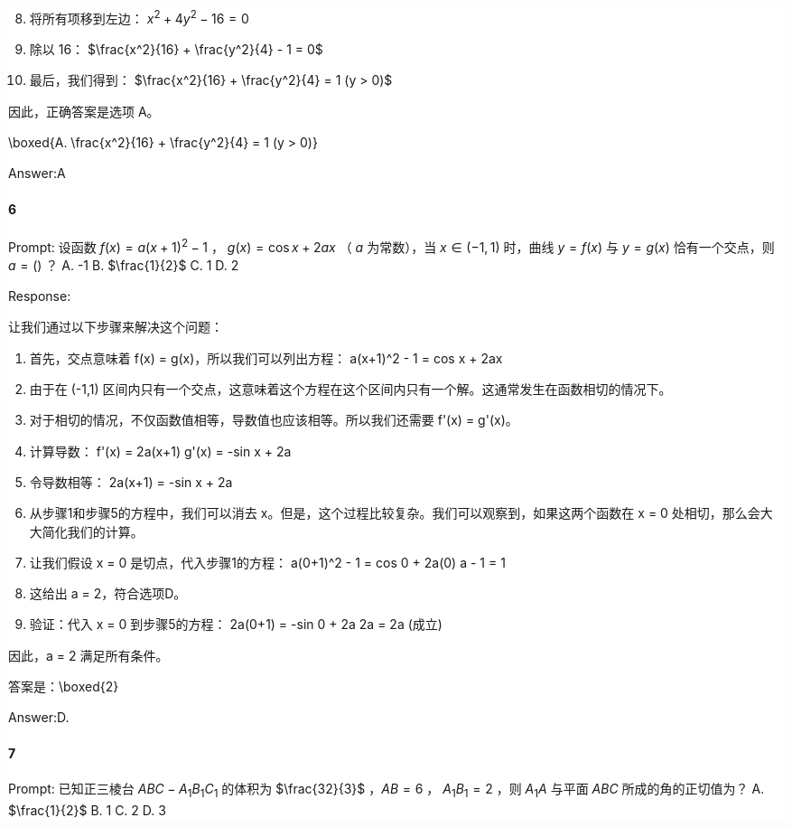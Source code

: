 8) 将所有项移到左边：
   $x^2 + 4y^2 - 16 = 0$

9) 除以 16：
   $\frac{x^2}{16} + \frac{y^2}{4} - 1 = 0$

10) 最后，我们得到：
    $\frac{x^2}{16} + \frac{y^2}{4} = 1 (y > 0)$

因此，正确答案是选项 A。

\boxed{A. \frac{x^2}{16} + \frac{y^2}{4} = 1 (y > 0)}

Answer:A

#### 6
Prompt: 设函数 $f(x) = a(x+1)^2 - 1$ ， $g(x) = \cos x + 2ax$ （ $a$ 为常数），当 $x \in (-1,1)$ 时，曲线 $y = f(x)$ 与 $y = g(x)$ 恰有一个交点，则 $a = ( )$ ？
A. -1
B. $\frac{1}{2}$
C. 1
D. 2

Response:

让我们通过以下步骤来解决这个问题：

1) 首先，交点意味着 f(x) = g(x)，所以我们可以列出方程：
   a(x+1)^2 - 1 = cos x + 2ax

2) 由于在 (-1,1) 区间内只有一个交点，这意味着这个方程在这个区间内只有一个解。这通常发生在函数相切的情况下。

3) 对于相切的情况，不仅函数值相等，导数值也应该相等。所以我们还需要 f'(x) = g'(x)。

4) 计算导数：
   f'(x) = 2a(x+1)
   g'(x) = -sin x + 2a

5) 令导数相等：
   2a(x+1) = -sin x + 2a

6) 从步骤1和步骤5的方程中，我们可以消去 x。但是，这个过程比较复杂。我们可以观察到，如果这两个函数在 x = 0 处相切，那么会大大简化我们的计算。

7) 让我们假设 x = 0 是切点，代入步骤1的方程：
   a(0+1)^2 - 1 = cos 0 + 2a(0)
   a - 1 = 1

8) 这给出 a = 2，符合选项D。

9) 验证：代入 x = 0 到步骤5的方程：
   2a(0+1) = -sin 0 + 2a
   2a = 2a  (成立)

因此，a = 2 满足所有条件。

答案是：\boxed{2}

Answer:D.

#### 7
Prompt: 已知正三棱台 $ABC-A_1B_1C_1$ 的体积为 $\frac{32}{3}$ ，$AB = 6$ ， $A_1B_1 = 2$ ，则 $A_1A$ 与平面 $ABC$ 所成的角的正切值为？
A. $\frac{1}{2}$
B. 1 
C. 2 
D. 3
